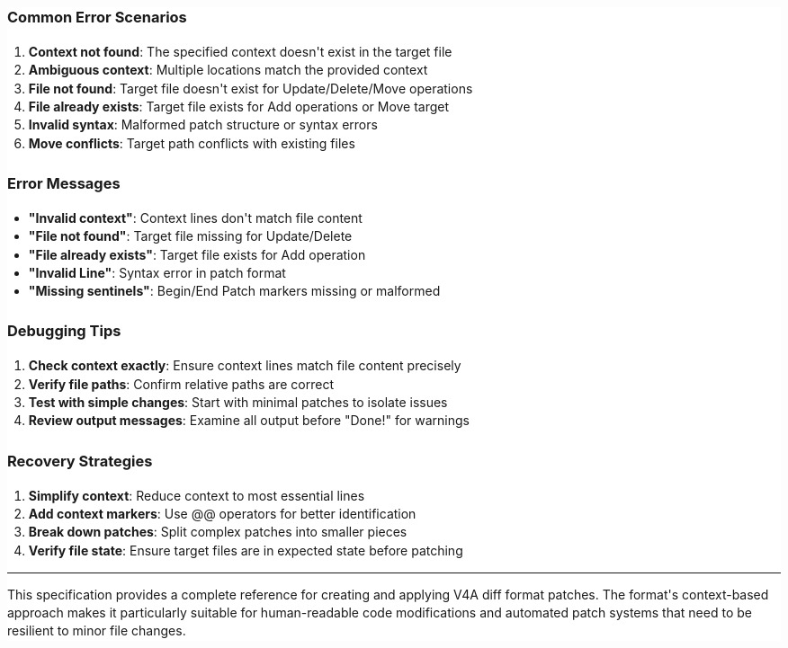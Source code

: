 ### Common Error Scenarios

1. **Context not found**: The specified context doesn't exist in the target file
2. **Ambiguous context**: Multiple locations match the provided context
3. **File not found**: Target file doesn't exist for Update/Delete/Move operations
4. **File already exists**: Target file exists for Add operations or Move target
5. **Invalid syntax**: Malformed patch structure or syntax errors
6. **Move conflicts**: Target path conflicts with existing files

### Error Messages

- **"Invalid context"**: Context lines don't match file content
- **"File not found"**: Target file missing for Update/Delete
- **"File already exists"**: Target file exists for Add operation
- **"Invalid Line"**: Syntax error in patch format
- **"Missing sentinels"**: Begin/End Patch markers missing or malformed

### Debugging Tips

1. **Check context exactly**: Ensure context lines match file content precisely
2. **Verify file paths**: Confirm relative paths are correct
3. **Test with simple changes**: Start with minimal patches to isolate issues
4. **Review output messages**: Examine all output before "Done!" for warnings

### Recovery Strategies

1. **Simplify context**: Reduce context to most essential lines
2. **Add context markers**: Use @@ operators for better identification
3. **Break down patches**: Split complex patches into smaller pieces
4. **Verify file state**: Ensure target files are in expected state before patching

---

This specification provides a complete reference for creating and applying V4A diff format patches. The format's context-based approach makes it particularly suitable for human-readable code modifications and automated patch systems that need to be resilient to minor file changes.